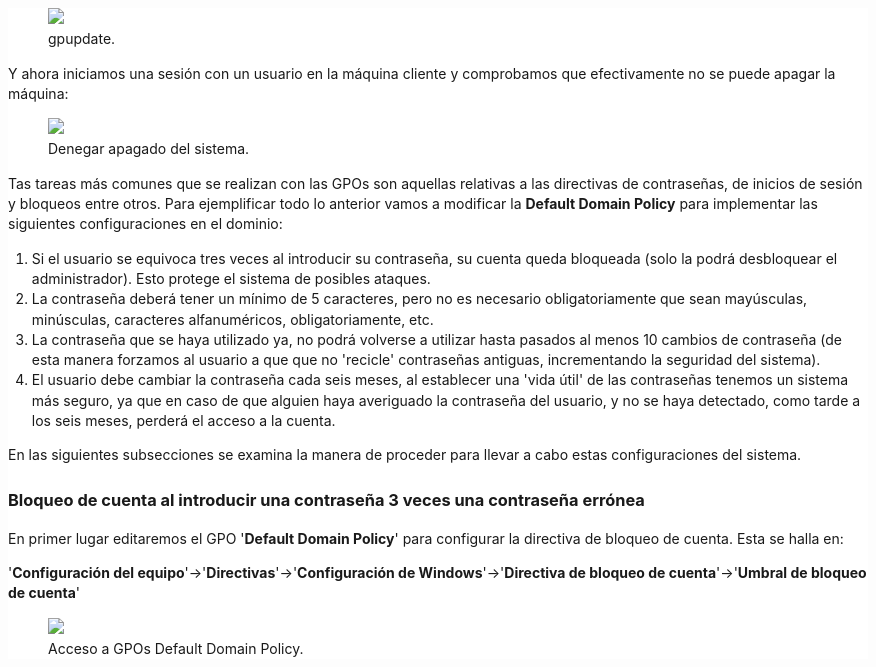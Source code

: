 <figure>
  <img src="./imagenes/02/PracticasAD/PR08/043.png" width="750"/>
  <figcaption>gpupdate.</figcaption>
</figure>

Y ahora iniciamos una sesión con un usuario en la máquina cliente y comprobamos que efectivamente no se puede apagar la
máquina:

<figure>
  <img src="./imagenes/02/PracticasAD/PR08/044.png" width="850"/>
  <figcaption>Denegar apagado del sistema.</figcaption>
</figure>

Tas tareas más comunes que se realizan con las GPOs son aquellas relativas a las directivas de contraseñas, de inicios de
sesión y bloqueos entre otros. Para ejemplificar todo lo anterior vamos a modificar la **Default Domain Policy** para implementar
las siguientes configuraciones en el dominio:

1. Si el usuario se equivoca tres veces al introducir su contraseña, su cuenta queda bloqueada (solo la podrá desbloquear
el administrador). Esto protege el sistema de posibles ataques.
2. La contraseña deberá tener un mínimo de 5 caracteres, pero no es necesario obligatoriamente que sean mayúsculas,
minúsculas, caracteres alfanuméricos, obligatoriamente, etc.
3. La contraseña que se haya utilizado ya, no podrá volverse a utilizar hasta pasados al menos 10 cambios de contraseña
(de esta manera forzamos al usuario a que que no 'recicle' contraseñas antiguas, incrementando la seguridad del
sistema).
4. El usuario debe cambiar la contraseña cada seis meses, al establecer una 'vida útil' de las contraseñas tenemos un
sistema más seguro, ya que en caso de que alguien haya averiguado la contraseña del usuario, y no se haya
detectado, como tarde a los seis meses, perderá el acceso a la cuenta.

En las siguientes subsecciones se examina la manera de proceder para llevar a cabo estas configuraciones del sistema.

### Bloqueo de cuenta al introducir una contraseña 3 veces una contraseña errónea

En primer lugar editaremos el GPO '**Default Domain Policy**' para configurar la directiva de bloqueo de cuenta. Esta se halla en:

'**Configuración del equipo**'→'**Directivas**'→'**Configuración de Windows**'→'**Directiva de bloqueo de cuenta**'→'**Umbral de bloqueo
de cuenta**'

<figure>
  <img src="./imagenes/02/PracticasAD/PR08/045.png" width="850"/>
  <figcaption>Acceso a GPOs Default Domain Policy.</figcaption>
</figure>
